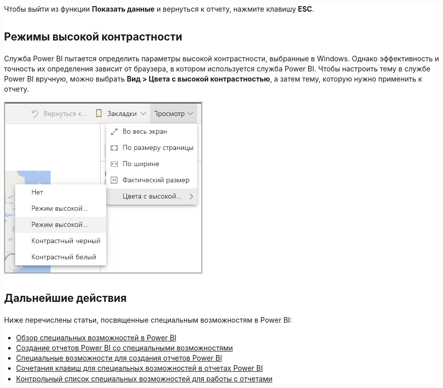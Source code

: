 Чтобы выйти из функции **Показать данные** и вернуться к отчету, нажмите клавишу **ESC**.

## <a name="high-contrast-modes"></a>Режимы высокой контрастности

Служба Power BI пытается определить параметры высокой контрастности, выбранные в Windows. Однако эффективность и точность их определения зависит от браузера, в котором используется служба Power BI. Чтобы настроить тему в службе Power BI вручную, можно выбрать **Вид > Цвета с высокой контрастностью**, а затем тему, которую нужно применить к отчету.

![Параметры высокой контрастности в Windows](media/desktop-accessibility/accessibility-consuming-tools-01.png)


## <a name="next-steps"></a>Дальнейшие действия

Ниже перечислены статьи, посвященные специальным возможностям в Power BI:

* [Обзор специальных возможностей в Power BI](desktop-accessibility-overview.md) 
* [Создание отчетов Power BI со специальными возможностями](desktop-accessibility-creating-reports.md) 
* [Специальные возможности для создания отчетов Power BI](desktop-accessibility-creating-tools.md)
* [Сочетания клавиш для специальных возможностей в отчетах Power BI](desktop-accessibility-keyboard-shortcuts.md)
* [Контрольный список специальных возможностей для работы с отчетами](desktop-accessibility-creating-reports.md#report-accessibility-checklist)


